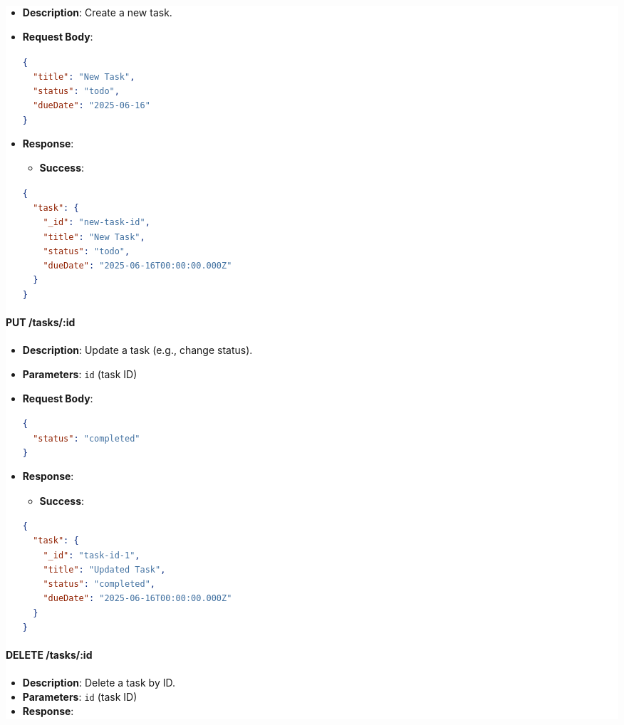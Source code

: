 * **Description**: Create a new task.
* **Request Body**:

  ```json
  {
    "title": "New Task",
    "status": "todo",
    "dueDate": "2025-06-16"
  }
  ```
* **Response**:

  * **Success**:

  ```json
  {
    "task": {
      "_id": "new-task-id",
      "title": "New Task",
      "status": "todo",
      "dueDate": "2025-06-16T00:00:00.000Z"
    }
  }
  ```

#### **PUT /tasks/\:id**

* **Description**: Update a task (e.g., change status).
* **Parameters**: `id` (task ID)
* **Request Body**:

  ```json
  {
    "status": "completed"
  }
  ```
* **Response**:

  * **Success**:

  ```json
  {
    "task": {
      "_id": "task-id-1",
      "title": "Updated Task",
      "status": "completed",
      "dueDate": "2025-06-16T00:00:00.000Z"
    }
  }
  ```

#### **DELETE /tasks/\:id**

* **Description**: Delete a task by ID.
* **Parameters**: `id` (task ID)
* **Response**:
